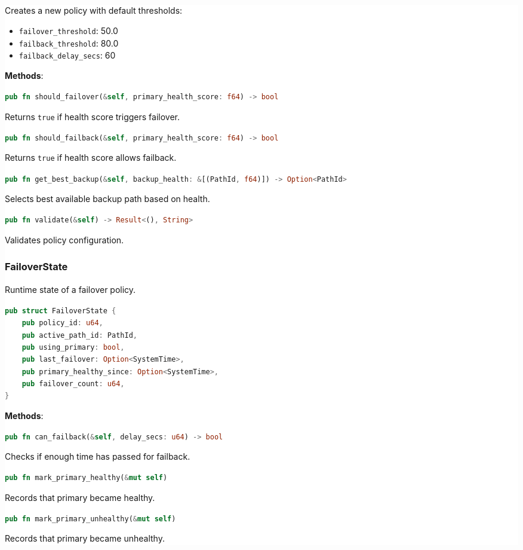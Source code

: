 Creates a new policy with default thresholds:
- `failover_threshold`: 50.0
- `failback_threshold`: 80.0
- `failback_delay_secs`: 60

**Methods**:

```rust
pub fn should_failover(&self, primary_health_score: f64) -> bool
```
Returns `true` if health score triggers failover.

```rust
pub fn should_failback(&self, primary_health_score: f64) -> bool
```
Returns `true` if health score allows failback.

```rust
pub fn get_best_backup(&self, backup_health: &[(PathId, f64)]) -> Option<PathId>
```
Selects best available backup path based on health.

```rust
pub fn validate(&self) -> Result<(), String>
```
Validates policy configuration.

### FailoverState

Runtime state of a failover policy.

```rust
pub struct FailoverState {
    pub policy_id: u64,
    pub active_path_id: PathId,
    pub using_primary: bool,
    pub last_failover: Option<SystemTime>,
    pub primary_healthy_since: Option<SystemTime>,
    pub failover_count: u64,
}
```

**Methods**:

```rust
pub fn can_failback(&self, delay_secs: u64) -> bool
```
Checks if enough time has passed for failback.

```rust
pub fn mark_primary_healthy(&mut self)
```
Records that primary became healthy.

```rust
pub fn mark_primary_unhealthy(&mut self)
```
Records that primary became unhealthy.
